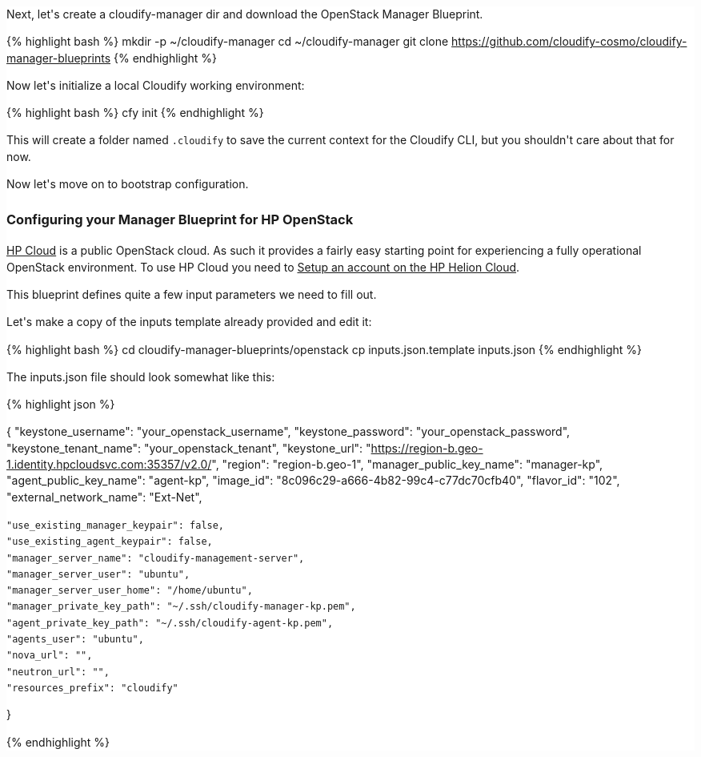 Next, let's create a cloudify-manager dir and download the OpenStack Manager Blueprint.

{% highlight bash %}
mkdir -p ~/cloudify-manager
cd ~/cloudify-manager
git clone https://github.com/cloudify-cosmo/cloudify-manager-blueprints
{% endhighlight %}

Now let's initialize a local Cloudify working environment:

{% highlight bash %}
cfy init
{% endhighlight %}

This will create a folder named `.cloudify` to save the current context for the Cloudify CLI,
but you shouldn't care about that for now.

Now let's move on to bootstrap configuration.

### Configuring your Manager Blueprint for HP OpenStack

[HP Cloud](http://www.hpcloud.com/) is a public OpenStack cloud.
As such it provides a fairly easy starting point for experiencing a fully operational OpenStack environment.
To use HP Cloud you need to [Setup an account on the HP Helion Cloud](https://horizon.hpcloud.com/).

This blueprint defines quite a few input parameters we need to fill out.

Let's make a copy of the inputs template already provided and edit it:

{% highlight bash %}
cd cloudify-manager-blueprints/openstack
cp inputs.json.template inputs.json
{% endhighlight %}

The inputs.json file should look somewhat like this:

{% highlight json %}

{
    "keystone_username": "your_openstack_username",
    "keystone_password": "your_openstack_password",
    "keystone_tenant_name": "your_openstack_tenant",
    "keystone_url": "https://region-b.geo-1.identity.hpcloudsvc.com:35357/v2.0/",
    "region": "region-b.geo-1",
    "manager_public_key_name": "manager-kp",
    "agent_public_key_name": "agent-kp",
    "image_id": "8c096c29-a666-4b82-99c4-c77dc70cfb40",
    "flavor_id": "102",
    "external_network_name": "Ext-Net",

    "use_existing_manager_keypair": false,
    "use_existing_agent_keypair": false,
    "manager_server_name": "cloudify-management-server",
    "manager_server_user": "ubuntu",
    "manager_server_user_home": "/home/ubuntu",
    "manager_private_key_path": "~/.ssh/cloudify-manager-kp.pem",
    "agent_private_key_path": "~/.ssh/cloudify-agent-kp.pem",
    "agents_user": "ubuntu",
    "nova_url": "",
    "neutron_url": "",
    "resources_prefix": "cloudify"
}

{% endhighlight %}
